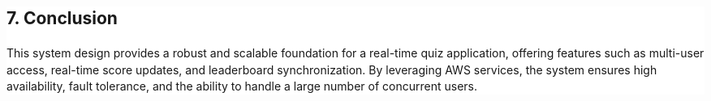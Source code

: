 ## 7. Conclusion

This system design provides a robust and scalable foundation for a real-time quiz application, offering features such as multi-user access, real-time score updates, and leaderboard synchronization. By leveraging AWS services, the system ensures high availability, fault tolerance, and the ability to handle a large number of concurrent users.
